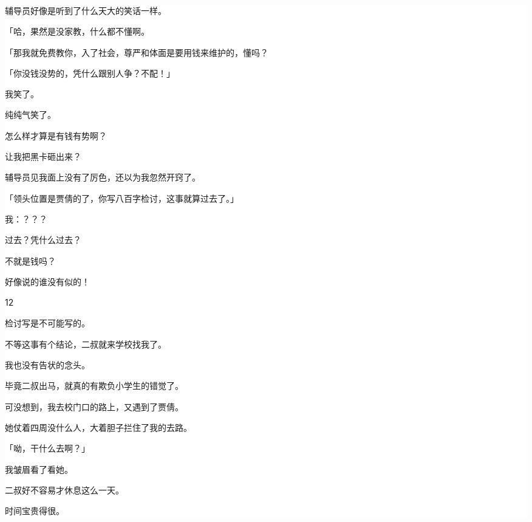 辅导员好像是听到了什么天大的笑话一样。


「哈，果然是没家教，什么都不懂啊。


「那我就免费教你，入了社会，尊严和体面是要用钱来维护的，懂吗？


「你没钱没势的，凭什么跟别人争？不配！」


我笑了。


纯纯气笑了。


怎么样才算是有钱有势啊？


让我把黑卡砸出来？


辅导员见我面上没有了厉色，还以为我忽然开窍了。


「领头位置是贾倩的了，你写八百字检讨，这事就算过去了。」


我：？？？


过去？凭什么过去？


不就是钱吗？


好像说的谁没有似的！


12


检讨写是不可能写的。


不等这事有个结论，二叔就来学校找我了。


我也没有告状的念头。


毕竟二叔出马，就真的有欺负小学生的错觉了。


可没想到，我去校门口的路上，又遇到了贾倩。


她仗着四周没什么人，大着胆子拦住了我的去路。


「呦，干什么去啊？」


我皱眉看了看她。


二叔好不容易才休息这么一天。


时间宝贵得很。
